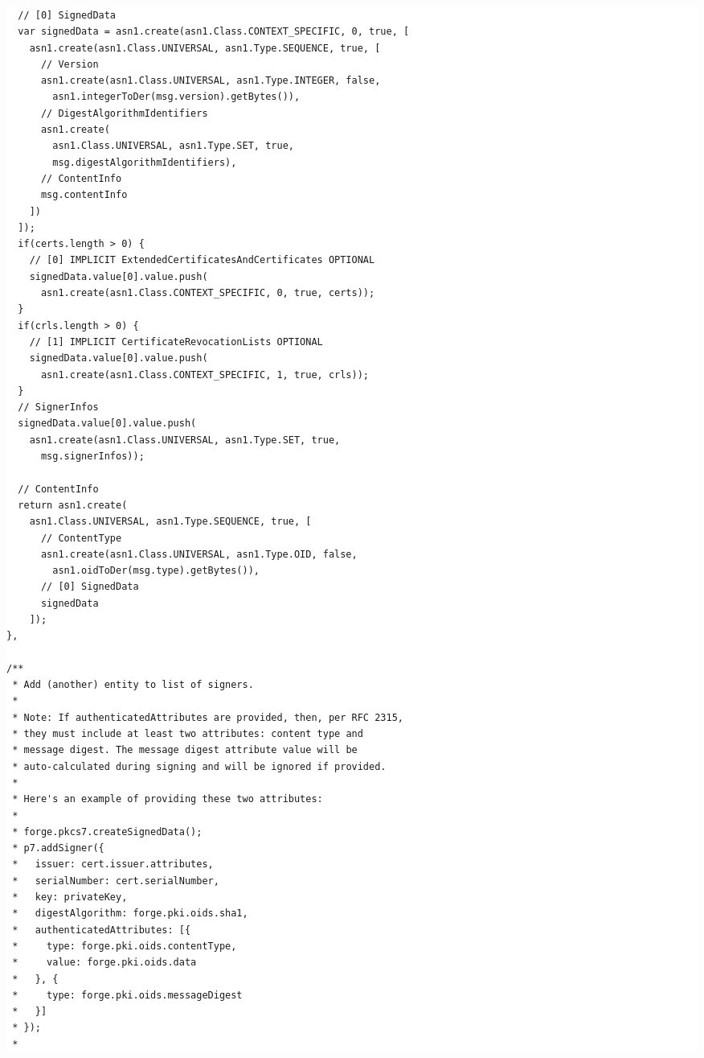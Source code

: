       // [0] SignedData
      var signedData = asn1.create(asn1.Class.CONTEXT_SPECIFIC, 0, true, [
        asn1.create(asn1.Class.UNIVERSAL, asn1.Type.SEQUENCE, true, [
          // Version
          asn1.create(asn1.Class.UNIVERSAL, asn1.Type.INTEGER, false,
            asn1.integerToDer(msg.version).getBytes()),
          // DigestAlgorithmIdentifiers
          asn1.create(
            asn1.Class.UNIVERSAL, asn1.Type.SET, true,
            msg.digestAlgorithmIdentifiers),
          // ContentInfo
          msg.contentInfo
        ])
      ]);
      if(certs.length > 0) {
        // [0] IMPLICIT ExtendedCertificatesAndCertificates OPTIONAL
        signedData.value[0].value.push(
          asn1.create(asn1.Class.CONTEXT_SPECIFIC, 0, true, certs));
      }
      if(crls.length > 0) {
        // [1] IMPLICIT CertificateRevocationLists OPTIONAL
        signedData.value[0].value.push(
          asn1.create(asn1.Class.CONTEXT_SPECIFIC, 1, true, crls));
      }
      // SignerInfos
      signedData.value[0].value.push(
        asn1.create(asn1.Class.UNIVERSAL, asn1.Type.SET, true,
          msg.signerInfos));

      // ContentInfo
      return asn1.create(
        asn1.Class.UNIVERSAL, asn1.Type.SEQUENCE, true, [
          // ContentType
          asn1.create(asn1.Class.UNIVERSAL, asn1.Type.OID, false,
            asn1.oidToDer(msg.type).getBytes()),
          // [0] SignedData
          signedData
        ]);
    },

    /**
     * Add (another) entity to list of signers.
     *
     * Note: If authenticatedAttributes are provided, then, per RFC 2315,
     * they must include at least two attributes: content type and
     * message digest. The message digest attribute value will be
     * auto-calculated during signing and will be ignored if provided.
     *
     * Here's an example of providing these two attributes:
     *
     * forge.pkcs7.createSignedData();
     * p7.addSigner({
     *   issuer: cert.issuer.attributes,
     *   serialNumber: cert.serialNumber,
     *   key: privateKey,
     *   digestAlgorithm: forge.pki.oids.sha1,
     *   authenticatedAttributes: [{
     *     type: forge.pki.oids.contentType,
     *     value: forge.pki.oids.data
     *   }, {
     *     type: forge.pki.oids.messageDigest
     *   }]
     * });
     *